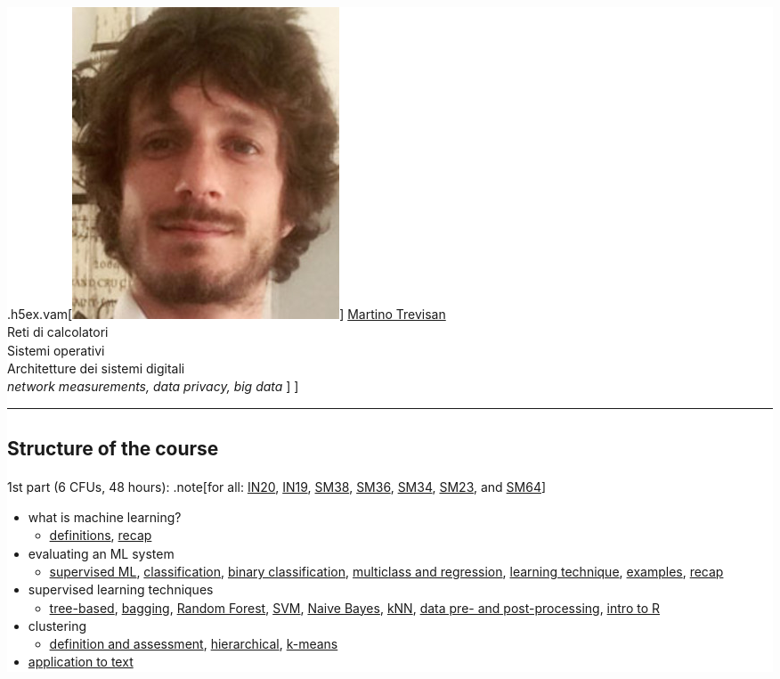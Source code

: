 .h5ex.vam[![Martino Trevisan](images/people/trevisan.jpg)]
[Martino Trevisan](https://trevisan.inginf.units.it/)  
<i class="fa-solid fa-chalkboard-user col2"></i> Reti di calcolatori  
<i class="fa-solid fa-chalkboard-user col2"></i> Sistemi operativi  
<i class="fa-solid fa-chalkboard-user col2"></i> Architetture dei sistemi digitali  
<i class="fa-regular fa-lightbulb col2"></i> *network measurements, data privacy, big data*
]
]

---

## Structure of the course

1st part (6 CFUs, 48 hours): .note[for all: [IN20](https://corsi.units.it/IN20/descrizione-corso), [IN19](https://corsi.units.it/IN19/descrizione-corso), [SM38](https://dsai.units.it/), [SM36](https://sdic.units.it/), [SM34](https://corsi.units.it/SM34/descrizione-corso), [SM23](https://corsi.units.it/SM23/descrizione-corso), and [SM64](https://corsi.units.it/SM64/descrizione-corso)]
- what is machine learning?
  - [definitions](#ml-definitions), [recap](#ml-definitions-recap)
- evaluating an ML system
  - [supervised ML](#supervised-ml-assessment), [classification](#classification-assessment), [binary classification](#binary-classification-assessment), [multiclass and regression](#multiclass-regression-assessment), [learning technique](#learning-assessment), [examples](#assessment-examples), [recap](#supervised-ml-assessment-recap)
- supervised learning techniques
  - [tree-based](#tree-based), [bagging](#tree-bagging), [Random Forest](#random-forest), [SVM](#svm), [Naive Bayes](#naive-bayes), [kNN](#knn), [data pre- and post-processing](#improving-applicability), [intro to R](#brief-r-intro)
- clustering
  - [definition and assessment](#clustering-definition-assessment), [hierarchical](#hierarchical-clustering), [k-means](#k-means)
- [application to text](#ml-to-text)
